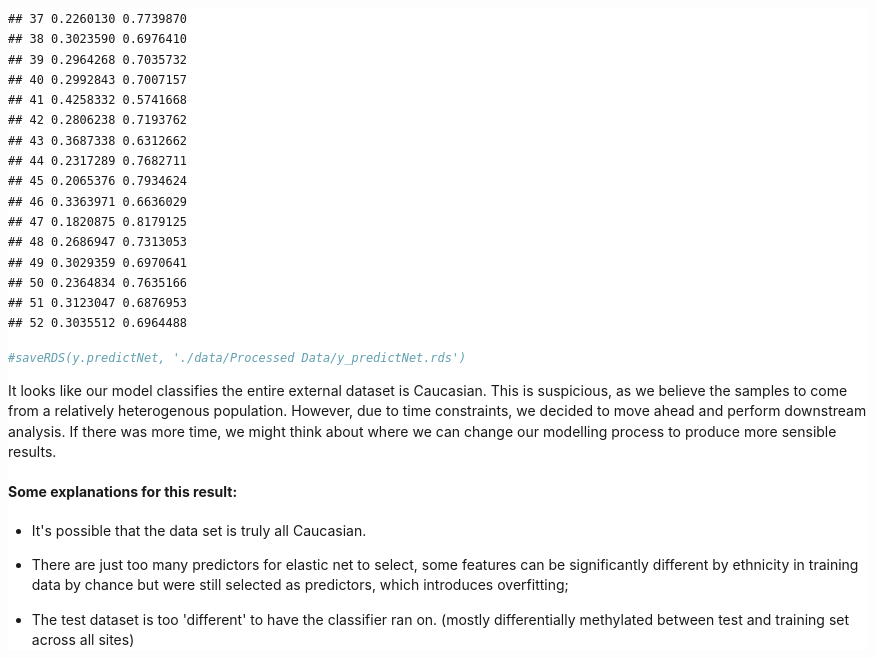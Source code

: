     ## 37 0.2260130 0.7739870
    ## 38 0.3023590 0.6976410
    ## 39 0.2964268 0.7035732
    ## 40 0.2992843 0.7007157
    ## 41 0.4258332 0.5741668
    ## 42 0.2806238 0.7193762
    ## 43 0.3687338 0.6312662
    ## 44 0.2317289 0.7682711
    ## 45 0.2065376 0.7934624
    ## 46 0.3363971 0.6636029
    ## 47 0.1820875 0.8179125
    ## 48 0.2686947 0.7313053
    ## 49 0.3029359 0.6970641
    ## 50 0.2364834 0.7635166
    ## 51 0.3123047 0.6876953
    ## 52 0.3035512 0.6964488

``` r
#saveRDS(y.predictNet, './data/Processed Data/y_predictNet.rds')
```

It looks like our model classifies the entire external dataset is Caucasian. This is suspicious, as we believe the samples to come from a relatively heterogenous population. However, due to time constraints, we decided to move ahead and perform downstream analysis. If there was more time, we might think about where we can change our modelling process to produce more sensible results.

#### Some explanations for this result:

-   It's possible that the data set is truly all Caucasian.

-   There are just too many predictors for elastic net to select, some features can be significantly different by ethnicity in training data by chance but were still selected as predictors, which introduces overfitting;

-   The test dataset is too 'different' to have the classifier ran on. (mostly differentially methylated between test and training set across all sites)
